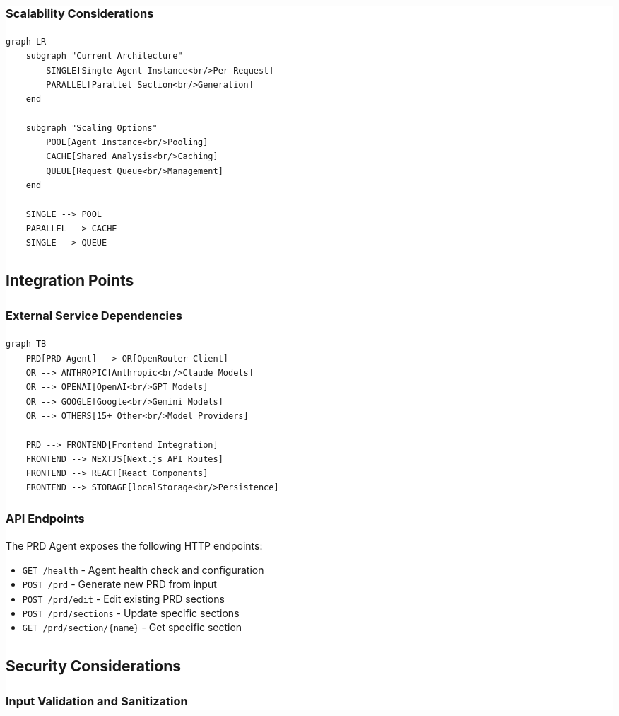### Scalability Considerations

```mermaid
graph LR
    subgraph "Current Architecture"
        SINGLE[Single Agent Instance<br/>Per Request]
        PARALLEL[Parallel Section<br/>Generation]
    end
    
    subgraph "Scaling Options"
        POOL[Agent Instance<br/>Pooling]
        CACHE[Shared Analysis<br/>Caching]
        QUEUE[Request Queue<br/>Management]
    end
    
    SINGLE --> POOL
    PARALLEL --> CACHE
    SINGLE --> QUEUE
```

## Integration Points

### External Service Dependencies

```mermaid
graph TB
    PRD[PRD Agent] --> OR[OpenRouter Client]
    OR --> ANTHROPIC[Anthropic<br/>Claude Models]
    OR --> OPENAI[OpenAI<br/>GPT Models]
    OR --> GOOGLE[Google<br/>Gemini Models]
    OR --> OTHERS[15+ Other<br/>Model Providers]
    
    PRD --> FRONTEND[Frontend Integration]
    FRONTEND --> NEXTJS[Next.js API Routes]
    FRONTEND --> REACT[React Components]
    FRONTEND --> STORAGE[localStorage<br/>Persistence]
```

### API Endpoints

The PRD Agent exposes the following HTTP endpoints:

- `GET /health` - Agent health check and configuration
- `POST /prd` - Generate new PRD from input
- `POST /prd/edit` - Edit existing PRD sections
- `POST /prd/sections` - Update specific sections
- `GET /prd/section/{name}` - Get specific section

## Security Considerations

### Input Validation and Sanitization
